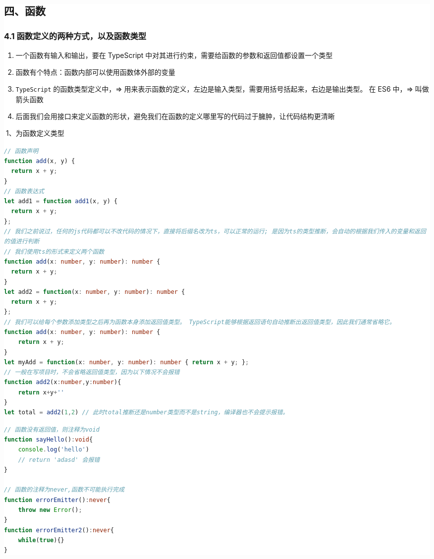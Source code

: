    

## 四、函数

### 	4.1 函数定义的两种方式，以及函数类型

1. 一个函数有输入和输出，要在 TypeScript 中对其进行约束，需要给函数的参数和返回值都设置一个类型

2. 函数有个特点：函数内部可以使用函数体外部的变量

3. `TypeScript` 的函数类型定义中，=> 用来表示函数的定义，左边是输入类型，需要用括号括起来，右边是输出类型。 在 ES6 中，=> 叫做箭头函数

4. 后面我们会用接口来定义函数的形状，避免我们在函数的定义哪里写的代码过于臃肿，让代码结构更清晰

​		1、为函数定义类型

```typescript
// 函数声明
function add(x, y) {
  return x + y;
}
// 函数表达式
let add1 = function add1(x, y) {
  return x + y;
};
// 我们之前说过，任何的js代码都可以不改代码的情况下，直接将后缀名改为ts，可以正常的运行; 是因为ts的类型推断，会自动的根据我们传入的变量和返回的值进行判断
// 我们使用ts的形式来定义两个函数
function add(x: number, y: number): number {
  return x + y;
}
let add2 = function(x: number, y: number): number {
  return x + y;
};
// 我们可以给每个参数添加类型之后再为函数本身添加返回值类型。 TypeScript能够根据返回语句自动推断出返回值类型，因此我们通常省略它。
function add(x: number, y: number): number {
    return x + y;
}
let myAdd = function(x: number, y: number): number { return x + y; };
// 一般在写项目时，不会省略返回值类型，因为以下情况不会报错
function add2(x:number,y:number){
    return x+y+''
}
let total = add2(1,2) // 此时total推断还是number类型而不是string，编译器也不会提示报错。
```

```typescript
// 函数没有返回值，则注释为void
function sayHello():void{
    console.log('hello')
    // return 'adasd' 会报错
}

// 函数的注释为never,函数不可能执行完成
function errorEmitter():never{
    throw new Error();
}
function errorEmitter2():never{
    while(true){}
}

```

